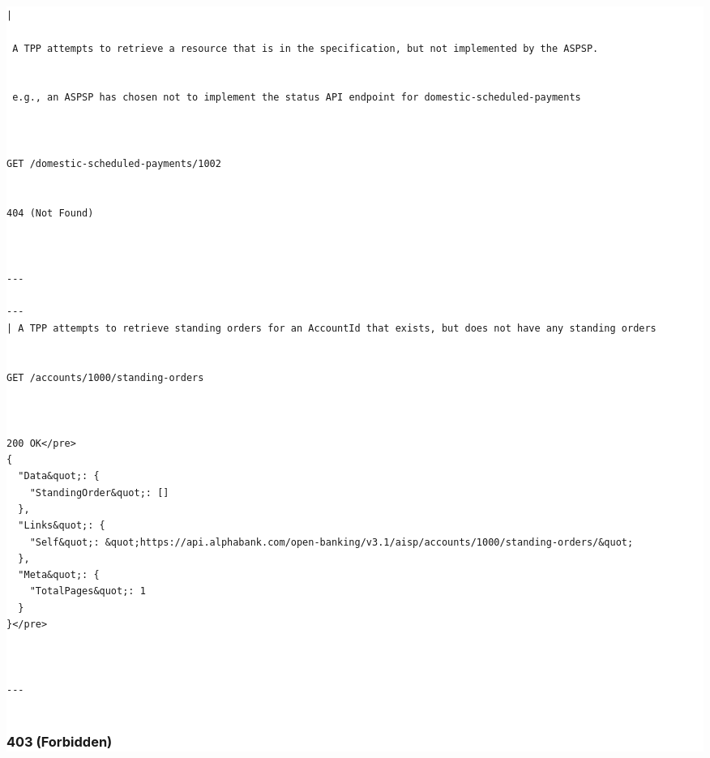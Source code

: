 ```
| 

 A TPP attempts to retrieve a resource that is in the specification, but not implemented by the ASPSP.


 e.g., an ASPSP has chosen not to implement the status API endpoint for domestic-scheduled-payments



GET /domestic-scheduled-payments/1002


404 (Not Found)



---

---
| A TPP attempts to retrieve standing orders for an AccountId that exists, but does not have any standing orders


GET /accounts/1000/standing-orders



200 OK</pre>
{
  "Data&quot;: {
    "StandingOrder&quot;: []
  },
  "Links&quot;: {
    "Self&quot;: &quot;https://api.alphabank.com/open-banking/v3.1/aisp/accounts/1000/standing-orders/&quot;
  },
  "Meta&quot;: {
    "TotalPages&quot;: 1
  }
}</pre>



---


```

### 403 (Forbidden)
